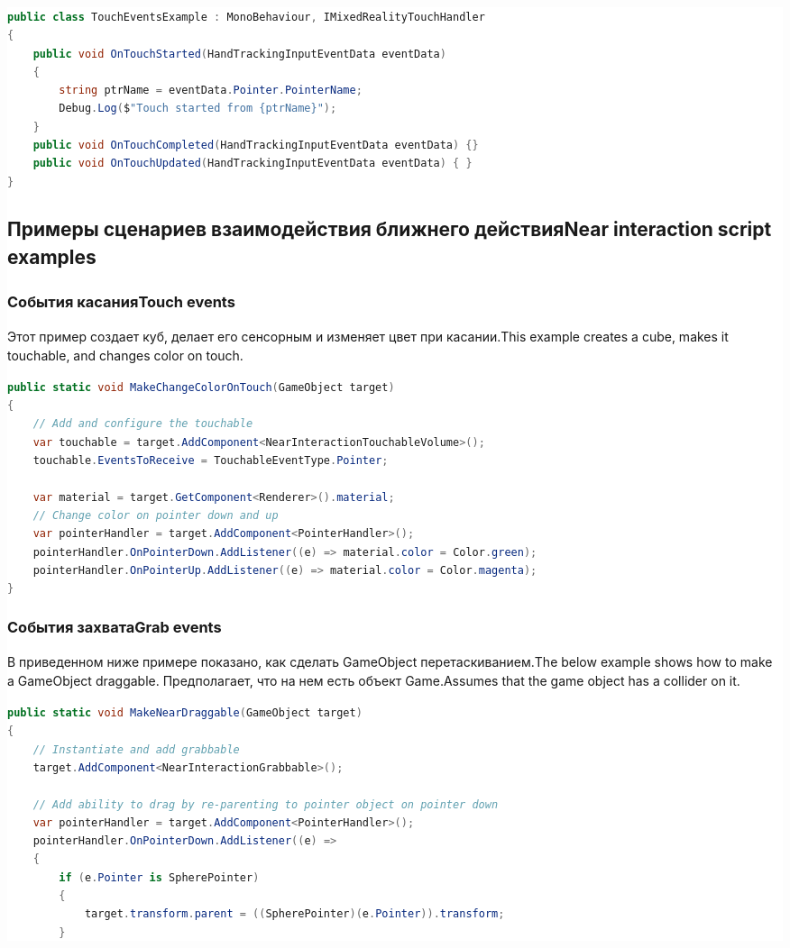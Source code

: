 ```c#
public class TouchEventsExample : MonoBehaviour, IMixedRealityTouchHandler
{
    public void OnTouchStarted(HandTrackingInputEventData eventData)
    {
        string ptrName = eventData.Pointer.PointerName;
        Debug.Log($"Touch started from {ptrName}");
    }
    public void OnTouchCompleted(HandTrackingInputEventData eventData) {}
    public void OnTouchUpdated(HandTrackingInputEventData eventData) { }
}
```

## <a name="near-interaction-script-examples"></a><span data-ttu-id="7ecc0-179">Примеры сценариев взаимодействия ближнего действия</span><span class="sxs-lookup"><span data-stu-id="7ecc0-179">Near interaction script examples</span></span>

### <a name="touch-events"></a><span data-ttu-id="7ecc0-180">События касания</span><span class="sxs-lookup"><span data-stu-id="7ecc0-180">Touch events</span></span>

<span data-ttu-id="7ecc0-181">Этот пример создает куб, делает его сенсорным и изменяет цвет при касании.</span><span class="sxs-lookup"><span data-stu-id="7ecc0-181">This example creates a cube, makes it touchable, and changes color on touch.</span></span>

```c#
public static void MakeChangeColorOnTouch(GameObject target)
{
    // Add and configure the touchable
    var touchable = target.AddComponent<NearInteractionTouchableVolume>();
    touchable.EventsToReceive = TouchableEventType.Pointer;

    var material = target.GetComponent<Renderer>().material;
    // Change color on pointer down and up
    var pointerHandler = target.AddComponent<PointerHandler>();
    pointerHandler.OnPointerDown.AddListener((e) => material.color = Color.green);
    pointerHandler.OnPointerUp.AddListener((e) => material.color = Color.magenta);
}
```

### <a name="grab-events"></a><span data-ttu-id="7ecc0-182">События захвата</span><span class="sxs-lookup"><span data-stu-id="7ecc0-182">Grab events</span></span>

<span data-ttu-id="7ecc0-183">В приведенном ниже примере показано, как сделать GameObject перетаскиванием.</span><span class="sxs-lookup"><span data-stu-id="7ecc0-183">The below example shows how to make a GameObject draggable.</span></span> <span data-ttu-id="7ecc0-184">Предполагает, что на нем есть объект Game.</span><span class="sxs-lookup"><span data-stu-id="7ecc0-184">Assumes that the game object has a collider on it.</span></span>

```c#
public static void MakeNearDraggable(GameObject target)
{
    // Instantiate and add grabbable
    target.AddComponent<NearInteractionGrabbable>();

    // Add ability to drag by re-parenting to pointer object on pointer down
    var pointerHandler = target.AddComponent<PointerHandler>();
    pointerHandler.OnPointerDown.AddListener((e) =>
    {
        if (e.Pointer is SpherePointer)
        {
            target.transform.parent = ((SpherePointer)(e.Pointer)).transform;
        }
```
